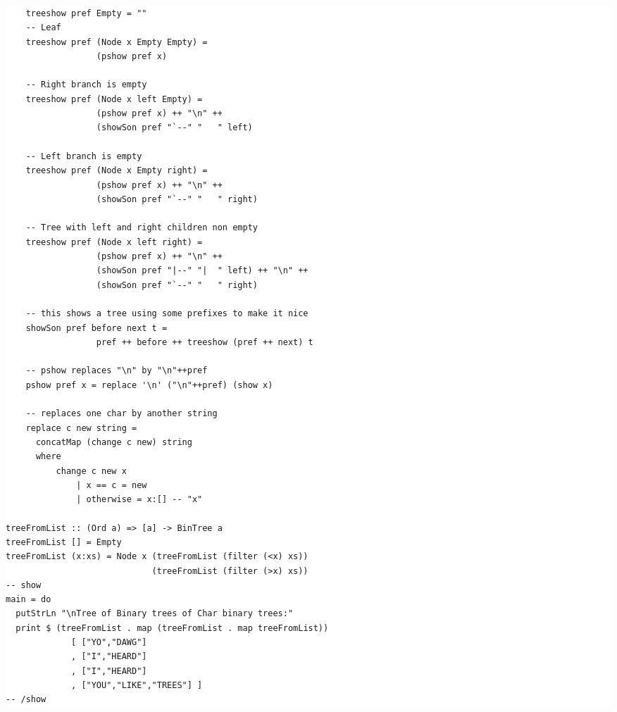 ``` active haskell
    treeshow pref Empty = ""
    -- Leaf
    treeshow pref (Node x Empty Empty) =
                  (pshow pref x)

    -- Right branch is empty
    treeshow pref (Node x left Empty) =
                  (pshow pref x) ++ "\n" ++
                  (showSon pref "`--" "   " left)

    -- Left branch is empty
    treeshow pref (Node x Empty right) =
                  (pshow pref x) ++ "\n" ++
                  (showSon pref "`--" "   " right)

    -- Tree with left and right children non empty
    treeshow pref (Node x left right) =
                  (pshow pref x) ++ "\n" ++
                  (showSon pref "|--" "|  " left) ++ "\n" ++
                  (showSon pref "`--" "   " right)

    -- this shows a tree using some prefixes to make it nice
    showSon pref before next t =
                  pref ++ before ++ treeshow (pref ++ next) t

    -- pshow replaces "\n" by "\n"++pref
    pshow pref x = replace '\n' ("\n"++pref) (show x)

    -- replaces one char by another string
    replace c new string =
      concatMap (change c new) string
      where
          change c new x
              | x == c = new
              | otherwise = x:[] -- "x"

treeFromList :: (Ord a) => [a] -> BinTree a
treeFromList [] = Empty
treeFromList (x:xs) = Node x (treeFromList (filter (<x) xs))
                             (treeFromList (filter (>x) xs))
-- show
main = do
  putStrLn "\nTree of Binary trees of Char binary trees:"
  print $ (treeFromList . map (treeFromList . map treeFromList))
             [ ["YO","DAWG"]
             , ["I","HEARD"]
             , ["I","HEARD"]
             , ["YOU","LIKE","TREES"] ]
-- /show
```
